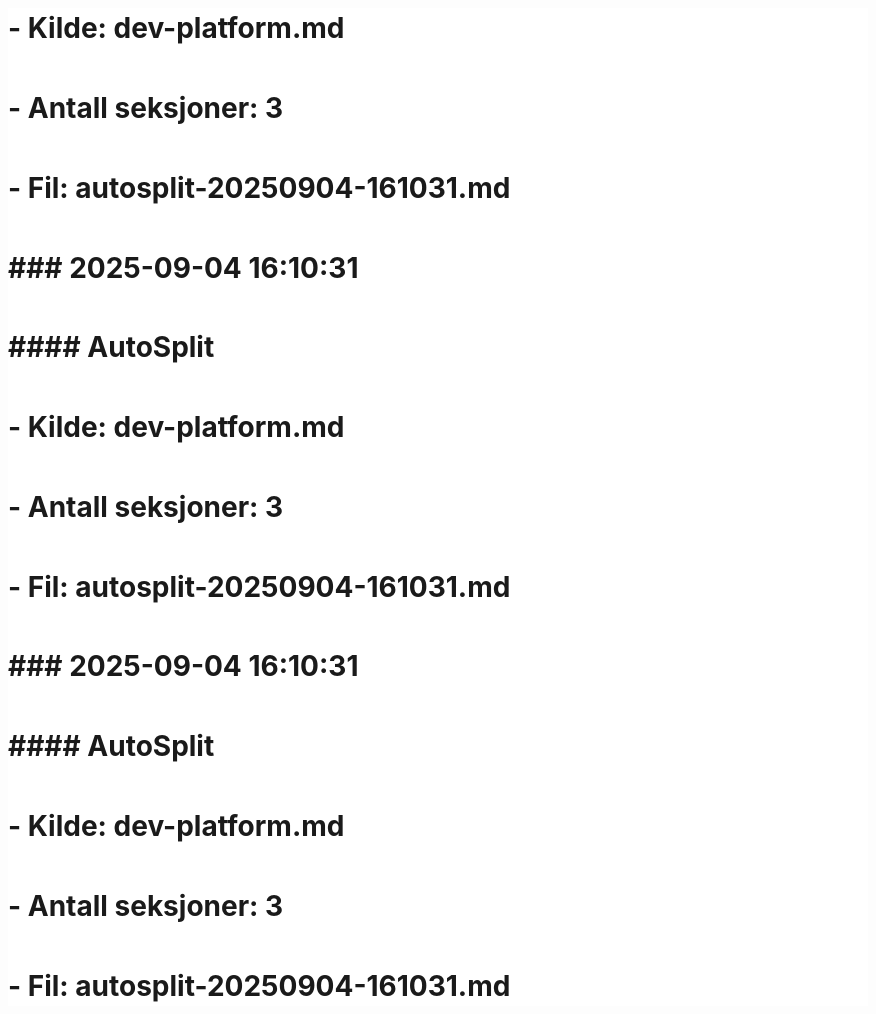 # \- Kilde: dev-platform.md

# \- Antall seksjoner: 3

# \- Fil: autosplit-20250904-161031.md

#

#

#

#

# \### 2025-09-04 16:10:31

# \#### AutoSplit

# \- Kilde: dev-platform.md

# \- Antall seksjoner: 3

# \- Fil: autosplit-20250904-161031.md

#

#

#

#

# \### 2025-09-04 16:10:31

# \#### AutoSplit

# \- Kilde: dev-platform.md

# \- Antall seksjoner: 3

# \- Fil: autosplit-20250904-161031.md
